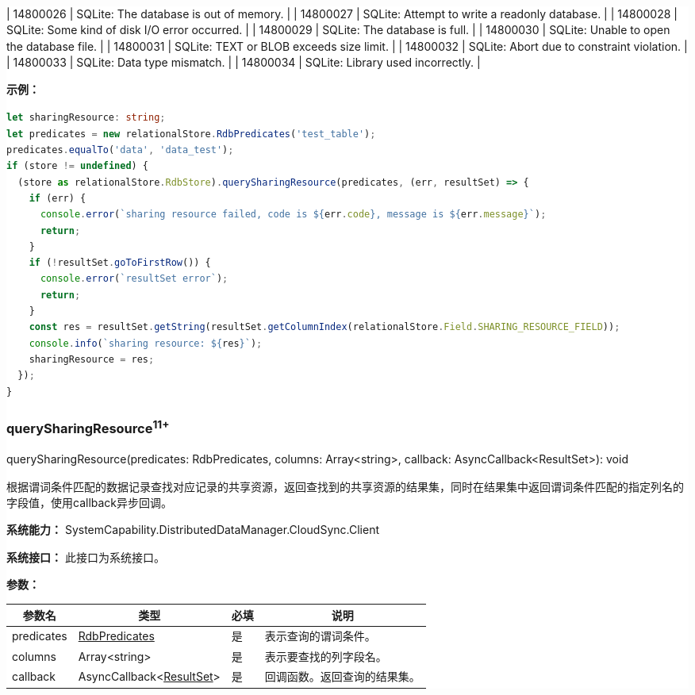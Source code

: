 | 14800026  | SQLite: The database is out of memory.           |
| 14800027  | SQLite: Attempt to write a readonly database.            |
| 14800028  | SQLite: Some kind of disk I/O error occurred.         |
| 14800029  | SQLite: The database is full.       |
| 14800030  | SQLite: Unable to open the database file.       |
| 14800031  | SQLite: TEXT or BLOB exceeds size limit.         |
| 14800032  | SQLite: Abort due to constraint violation.      |
| 14800033  | SQLite: Data type mismatch.         |
| 14800034  | SQLite: Library used incorrectly.     |


**示例：**

```ts
let sharingResource: string;
let predicates = new relationalStore.RdbPredicates('test_table');
predicates.equalTo('data', 'data_test');
if (store != undefined) {
  (store as relationalStore.RdbStore).querySharingResource(predicates, (err, resultSet) => {
    if (err) {
      console.error(`sharing resource failed, code is ${err.code}, message is ${err.message}`);
      return;
    }
    if (!resultSet.goToFirstRow()) {
      console.error(`resultSet error`);
      return;
    }
    const res = resultSet.getString(resultSet.getColumnIndex(relationalStore.Field.SHARING_RESOURCE_FIELD));
    console.info(`sharing resource: ${res}`);
    sharingResource = res;
  });
}
```

### querySharingResource<sup>11+</sup>

querySharingResource(predicates: RdbPredicates, columns: Array&lt;string&gt;, callback: AsyncCallback&lt;ResultSet&gt;): void

根据谓词条件匹配的数据记录查找对应记录的共享资源，返回查找到的共享资源的结果集，同时在结果集中返回谓词条件匹配的指定列名的字段值，使用callback异步回调。

**系统能力：** SystemCapability.DistributedDataManager.CloudSync.Client

**系统接口：** 此接口为系统接口。

**参数：**

| 参数名   | 类型                                                  | 必填 | 说明                                               |
| -------- | ----------------------------------------------------- | ---- | -------------------------------------------------- |
| predicates | [RdbPredicates](arkts-apis-data-relationalStore-RdbPredicates.md) | 是   | 表示查询的谓词条件。           |
| columns    | Array&lt;string&gt;              | 是   | 表示要查找的列字段名。           |
| callback   | AsyncCallback&lt;[ResultSet](arkts-apis-data-relationalStore-ResultSet.md)&gt;  | 是   | 回调函数。返回查询的结果集。 |
